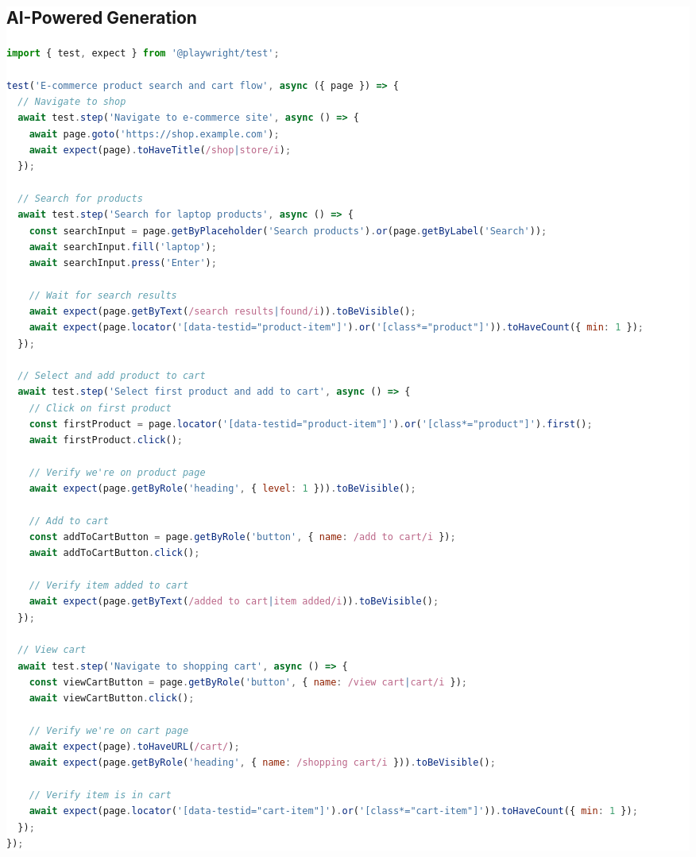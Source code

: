 ## AI-Powered Generation

```javascript
import { test, expect } from '@playwright/test';

test('E-commerce product search and cart flow', async ({ page }) => {
  // Navigate to shop
  await test.step('Navigate to e-commerce site', async () => {
    await page.goto('https://shop.example.com');
    await expect(page).toHaveTitle(/shop|store/i);
  });

  // Search for products
  await test.step('Search for laptop products', async () => {
    const searchInput = page.getByPlaceholder('Search products').or(page.getByLabel('Search'));
    await searchInput.fill('laptop');
    await searchInput.press('Enter');
    
    // Wait for search results
    await expect(page.getByText(/search results|found/i)).toBeVisible();
    await expect(page.locator('[data-testid="product-item"]').or('[class*="product"]')).toHaveCount({ min: 1 });
  });

  // Select and add product to cart
  await test.step('Select first product and add to cart', async () => {
    // Click on first product
    const firstProduct = page.locator('[data-testid="product-item"]').or('[class*="product"]').first();
    await firstProduct.click();
    
    // Verify we're on product page
    await expect(page.getByRole('heading', { level: 1 })).toBeVisible();
    
    // Add to cart
    const addToCartButton = page.getByRole('button', { name: /add to cart/i });
    await addToCartButton.click();
    
    // Verify item added to cart
    await expect(page.getByText(/added to cart|item added/i)).toBeVisible();
  });

  // View cart
  await test.step('Navigate to shopping cart', async () => {
    const viewCartButton = page.getByRole('button', { name: /view cart|cart/i });
    await viewCartButton.click();
    
    // Verify we're on cart page
    await expect(page).toHaveURL(/cart/);
    await expect(page.getByRole('heading', { name: /shopping cart/i })).toBeVisible();
    
    // Verify item is in cart
    await expect(page.locator('[data-testid="cart-item"]').or('[class*="cart-item"]')).toHaveCount({ min: 1 });
  });
});
```

